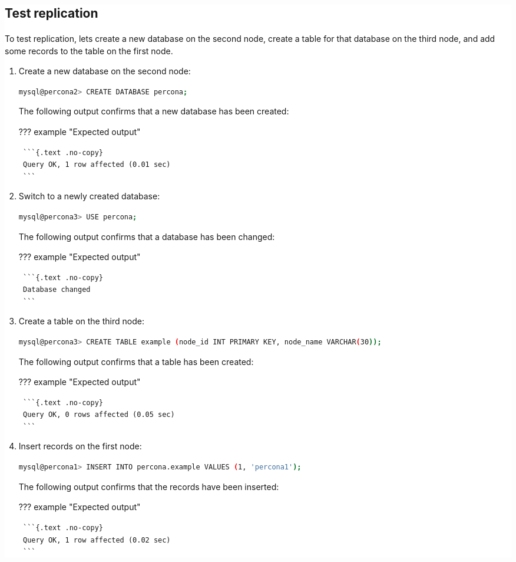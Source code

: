 ## Test replication

To test replication, lets create a new database on the second node,
create a table for that database on the third node,
and add some records to the table on the first node.

1. Create a new database on the second node:

    ```{.bash data-prompt="mysql@percona2>"}
    mysql@percona2> CREATE DATABASE percona;
    ```

    The following output confirms that a new database has been created:

    ??? example "Expected output"

        ```{.text .no-copy}
        Query OK, 1 row affected (0.01 sec)
        ```

2. Switch to a newly created database:

    ```{.bash data-prompt="mysql@percona3>"}
    mysql@percona3> USE percona;
    ```
    
    The following output confirms that a database has been changed:

    ??? example "Expected output"

        ```{.text .no-copy}
        Database changed
        ```

3. Create a table on the third node:

    ```{.bash data-prompt="mysql@percona3>"}
    mysql@percona3> CREATE TABLE example (node_id INT PRIMARY KEY, node_name VARCHAR(30));
    ```

    The following output confirms that a table has been created:

    ??? example "Expected output"

        ```{.text .no-copy}
        Query OK, 0 rows affected (0.05 sec)
        ```

4. Insert records on the first node:

    ```{.bash data-prompt="mysql@percona1>"}
    mysql@percona1> INSERT INTO percona.example VALUES (1, 'percona1');
    ```

    The following output confirms that the records have been inserted:

    ??? example "Expected output"

        ```{.text .no-copy}
        Query OK, 1 row affected (0.02 sec)
        ```
